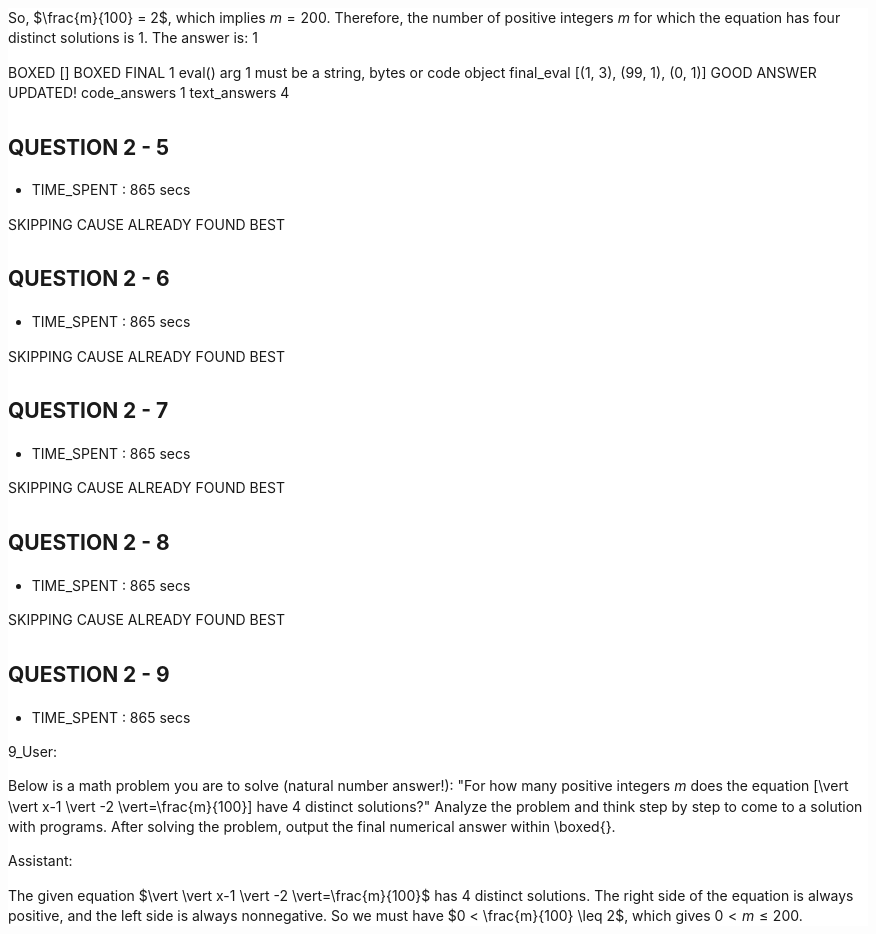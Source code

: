 So, $\frac{m}{100} = 2$, which implies $m = 200$. Therefore, the number of positive integers $m$ for which the equation has four distinct solutions is 1. The answer is: 1

BOXED []
BOXED FINAL 1
eval() arg 1 must be a string, bytes or code object final_eval
[(1, 3), (99, 1), (0, 1)]
GOOD ANSWER UPDATED!
code_answers 1 text_answers 4



## QUESTION 2 - 5 
- TIME_SPENT : 865 secs

SKIPPING CAUSE ALREADY FOUND BEST



## QUESTION 2 - 6 
- TIME_SPENT : 865 secs

SKIPPING CAUSE ALREADY FOUND BEST



## QUESTION 2 - 7 
- TIME_SPENT : 865 secs

SKIPPING CAUSE ALREADY FOUND BEST



## QUESTION 2 - 8 
- TIME_SPENT : 865 secs

SKIPPING CAUSE ALREADY FOUND BEST



## QUESTION 2 - 9 
- TIME_SPENT : 865 secs

9_User:

Below is a math problem you are to solve (natural number answer!):
"For how many positive integers $m$ does the equation \[\vert \vert x-1 \vert -2 \vert=\frac{m}{100}\] have $4$ distinct solutions?"
Analyze the problem and think step by step to come to a solution with programs. After solving the problem, output the final numerical answer within \boxed{}.

Assistant:

 The given equation $\vert \vert x-1 \vert -2 \vert=\frac{m}{100}$ has $4$ distinct solutions. The right side of the equation is always positive, and the left side is always nonnegative. So we must have $0 < \frac{m}{100} \leq 2$, which gives $0 < m \leq 200$. 
